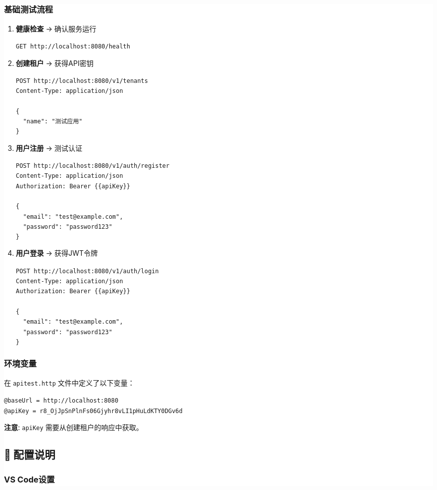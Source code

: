 ### 基础测试流程

1. **健康检查** → 确认服务运行
   ```http
   GET http://localhost:8080/health
   ```

2. **创建租户** → 获得API密钥
   ```http
   POST http://localhost:8080/v1/tenants
   Content-Type: application/json
   
   {
     "name": "测试应用"
   }
   ```

3. **用户注册** → 测试认证
   ```http
   POST http://localhost:8080/v1/auth/register
   Content-Type: application/json
   Authorization: Bearer {{apiKey}}
   
   {
     "email": "test@example.com",
     "password": "password123"
   }
   ```

4. **用户登录** → 获得JWT令牌
   ```http
   POST http://localhost:8080/v1/auth/login
   Content-Type: application/json
   Authorization: Bearer {{apiKey}}
   
   {
     "email": "test@example.com",
     "password": "password123"
   }
   ```

### 环境变量

在 `apitest.http` 文件中定义了以下变量：

```http
@baseUrl = http://localhost:8080
@apiKey = r8_OjJpSnPlnFs06Gjyhr8vLI1pHuLdKTY0DGv6d
```

**注意**: `apiKey` 需要从创建租户的响应中获取。

## 🔧 配置说明

### VS Code设置
